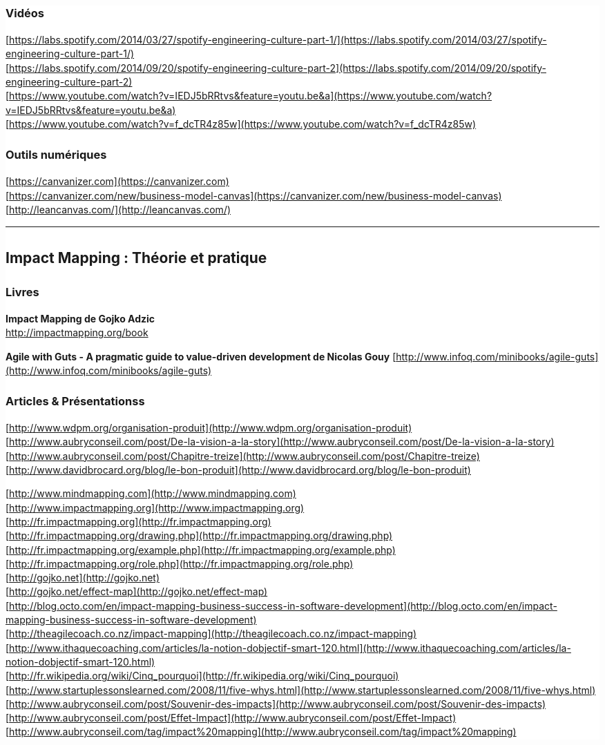 
### Vidéos 
[https://labs.spotify.com/2014/03/27/spotify-engineering-culture-part-1/](https://labs.spotify.com/2014/03/27/spotify-engineering-culture-part-1/)  
[https://labs.spotify.com/2014/09/20/spotify-engineering-culture-part-2](https://labs.spotify.com/2014/09/20/spotify-engineering-culture-part-2)   
[https://www.youtube.com/watch?v=IEDJ5bRRtvs&feature=youtu.be&a](https://www.youtube.com/watch?v=IEDJ5bRRtvs&feature=youtu.be&a)  
[https://www.youtube.com/watch?v=f_dcTR4z85w](https://www.youtube.com/watch?v=f_dcTR4z85w) 


### Outils numériques 
[https://canvanizer.com](https://canvanizer.com)   
[https://canvanizer.com/new/business-model-canvas](https://canvanizer.com/new/business-model-canvas)  
[http://leancanvas.com/](http://leancanvas.com/)



------------------------
## Impact Mapping : Théorie et pratique <a id="impactMapping"></a> 
 
### Livres
**Impact Mapping de Gojko Adzic**  
[http://impactmapping.org/book ](http://impactmapping.org/book )

**Agile with Guts - A pragmatic guide to value-driven development de Nicolas Gouy**
[http://www.infoq.com/minibooks/agile-guts](http://www.infoq.com/minibooks/agile-guts)


### Articles & Présentationss
  
[http://www.wdpm.org/organisation-produit](http://www.wdpm.org/organisation-produit)  
[http://www.aubryconseil.com/post/De-la-vision-a-la-story](http://www.aubryconseil.com/post/De-la-vision-a-la-story)   
[http://www.aubryconseil.com/post/Chapitre-treize](http://www.aubryconseil.com/post/Chapitre-treize)   
[http://www.davidbrocard.org/blog/le-bon-produit](http://www.davidbrocard.org/blog/le-bon-produit)   

[http://www.mindmapping.com](http://www.mindmapping.com)  
[http://www.impactmapping.org](http://www.impactmapping.org)  
[http://fr.impactmapping.org](http://fr.impactmapping.org)  
[http://fr.impactmapping.org/drawing.php](http://fr.impactmapping.org/drawing.php)  
[http://fr.impactmapping.org/example.php](http://fr.impactmapping.org/example.php)  
[http://fr.impactmapping.org/role.php](http://fr.impactmapping.org/role.php)  
[http://gojko.net](http://gojko.net)  
[http://gojko.net/effect-map](http://gojko.net/effect-map)  
[http://blog.octo.com/en/impact-mapping-business-success-in-software-development](http://blog.octo.com/en/impact-mapping-business-success-in-software-development)  
[http://theagilecoach.co.nz/impact-mapping](http://theagilecoach.co.nz/impact-mapping)  
[http://www.ithaquecoaching.com/articles/la-notion-dobjectif-smart-120.html](http://www.ithaquecoaching.com/articles/la-notion-dobjectif-smart-120.html)  
[http://fr.wikipedia.org/wiki/Cinq_pourquoi](http://fr.wikipedia.org/wiki/Cinq_pourquoi)   
[http://www.startuplessonslearned.com/2008/11/five-whys.html](http://www.startuplessonslearned.com/2008/11/five-whys.html)  
[http://www.aubryconseil.com/post/Souvenir-des-impacts](http://www.aubryconseil.com/post/Souvenir-des-impacts)  
[http://www.aubryconseil.com/post/Effet-Impact](http://www.aubryconseil.com/post/Effet-Impact)  
[http://www.aubryconseil.com/tag/impact%20mapping](http://www.aubryconseil.com/tag/impact%20mapping)  
